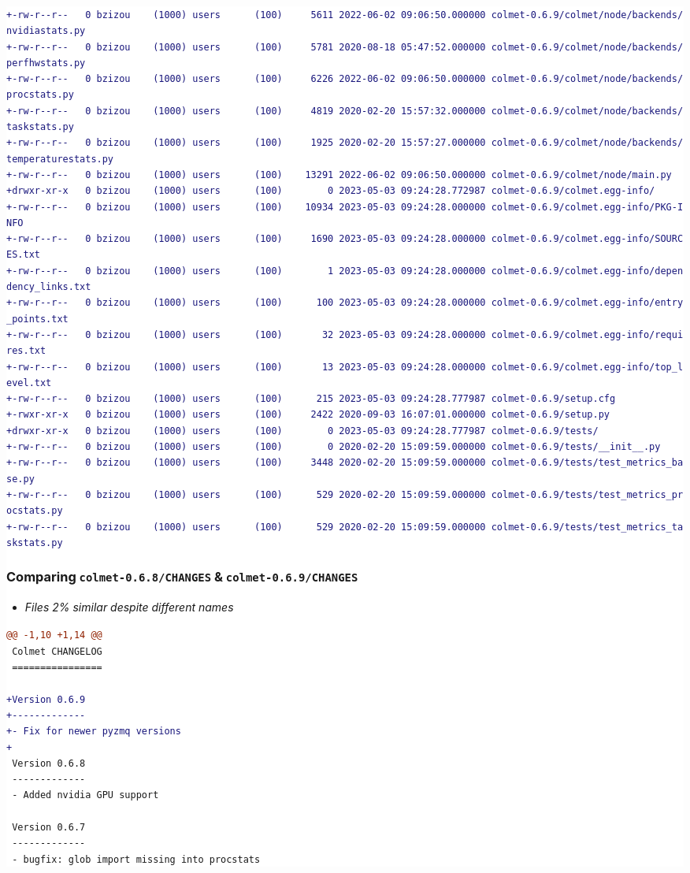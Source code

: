 ```diff
+-rw-r--r--   0 bzizou    (1000) users      (100)     5611 2022-06-02 09:06:50.000000 colmet-0.6.9/colmet/node/backends/nvidiastats.py
+-rw-r--r--   0 bzizou    (1000) users      (100)     5781 2020-08-18 05:47:52.000000 colmet-0.6.9/colmet/node/backends/perfhwstats.py
+-rw-r--r--   0 bzizou    (1000) users      (100)     6226 2022-06-02 09:06:50.000000 colmet-0.6.9/colmet/node/backends/procstats.py
+-rw-r--r--   0 bzizou    (1000) users      (100)     4819 2020-02-20 15:57:32.000000 colmet-0.6.9/colmet/node/backends/taskstats.py
+-rw-r--r--   0 bzizou    (1000) users      (100)     1925 2020-02-20 15:57:27.000000 colmet-0.6.9/colmet/node/backends/temperaturestats.py
+-rw-r--r--   0 bzizou    (1000) users      (100)    13291 2022-06-02 09:06:50.000000 colmet-0.6.9/colmet/node/main.py
+drwxr-xr-x   0 bzizou    (1000) users      (100)        0 2023-05-03 09:24:28.772987 colmet-0.6.9/colmet.egg-info/
+-rw-r--r--   0 bzizou    (1000) users      (100)    10934 2023-05-03 09:24:28.000000 colmet-0.6.9/colmet.egg-info/PKG-INFO
+-rw-r--r--   0 bzizou    (1000) users      (100)     1690 2023-05-03 09:24:28.000000 colmet-0.6.9/colmet.egg-info/SOURCES.txt
+-rw-r--r--   0 bzizou    (1000) users      (100)        1 2023-05-03 09:24:28.000000 colmet-0.6.9/colmet.egg-info/dependency_links.txt
+-rw-r--r--   0 bzizou    (1000) users      (100)      100 2023-05-03 09:24:28.000000 colmet-0.6.9/colmet.egg-info/entry_points.txt
+-rw-r--r--   0 bzizou    (1000) users      (100)       32 2023-05-03 09:24:28.000000 colmet-0.6.9/colmet.egg-info/requires.txt
+-rw-r--r--   0 bzizou    (1000) users      (100)       13 2023-05-03 09:24:28.000000 colmet-0.6.9/colmet.egg-info/top_level.txt
+-rw-r--r--   0 bzizou    (1000) users      (100)      215 2023-05-03 09:24:28.777987 colmet-0.6.9/setup.cfg
+-rwxr-xr-x   0 bzizou    (1000) users      (100)     2422 2020-09-03 16:07:01.000000 colmet-0.6.9/setup.py
+drwxr-xr-x   0 bzizou    (1000) users      (100)        0 2023-05-03 09:24:28.777987 colmet-0.6.9/tests/
+-rw-r--r--   0 bzizou    (1000) users      (100)        0 2020-02-20 15:09:59.000000 colmet-0.6.9/tests/__init__.py
+-rw-r--r--   0 bzizou    (1000) users      (100)     3448 2020-02-20 15:09:59.000000 colmet-0.6.9/tests/test_metrics_base.py
+-rw-r--r--   0 bzizou    (1000) users      (100)      529 2020-02-20 15:09:59.000000 colmet-0.6.9/tests/test_metrics_procstats.py
+-rw-r--r--   0 bzizou    (1000) users      (100)      529 2020-02-20 15:09:59.000000 colmet-0.6.9/tests/test_metrics_taskstats.py
```

### Comparing `colmet-0.6.8/CHANGES` & `colmet-0.6.9/CHANGES`

 * *Files 2% similar despite different names*

```diff
@@ -1,10 +1,14 @@
 Colmet CHANGELOG
 ================
 
+Version 0.6.9
+-------------
+- Fix for newer pyzmq versions
+
 Version 0.6.8
 -------------
 - Added nvidia GPU support
 
 Version 0.6.7
 -------------
 - bugfix: glob import missing into procstats
```